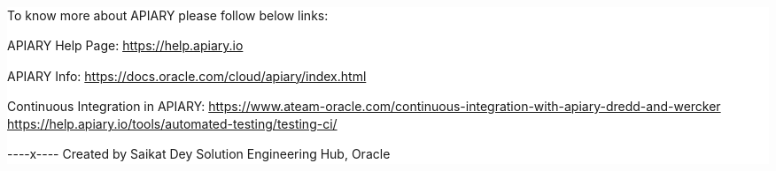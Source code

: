 To know more about APIARY please follow below links:

APIARY Help Page:
https://help.apiary.io

APIARY Info:
https://docs.oracle.com/cloud/apiary/index.html

Continuous Integration in APIARY:
https://www.ateam-oracle.com/continuous-integration-with-apiary-dredd-and-wercker
https://help.apiary.io/tools/automated-testing/testing-ci/







----x----
Created by Saikat Dey
Solution Engineering Hub, Oracle
